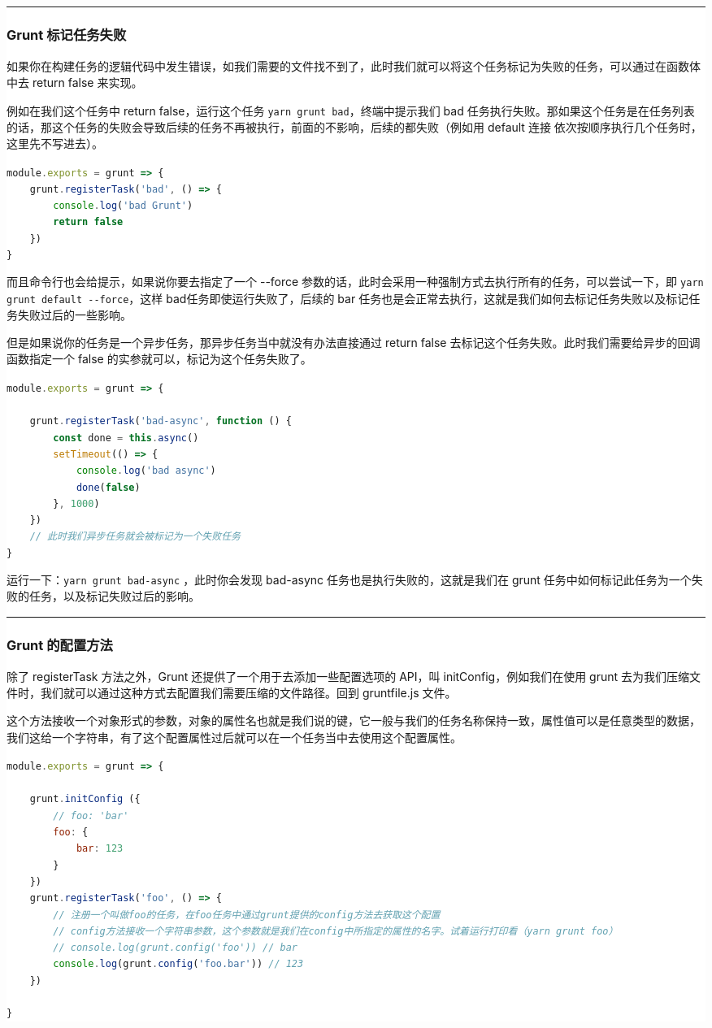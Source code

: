 ------

### Grunt 标记任务失败

如果你在构建任务的逻辑代码中发生错误，如我们需要的文件找不到了，此时我们就可以将这个任务标记为失败的任务，可以通过在函数体中去 return false 来实现。

例如在我们这个任务中 return false，运行这个任务 `yarn grunt bad`，终端中提示我们 bad 任务执行失败。那如果这个任务是在任务列表的话，那这个任务的失败会导致后续的任务不再被执行，前面的不影响，后续的都失败（例如用 default 连接 依次按顺序执行几个任务时，这里先不写进去）。

```js
module.exports = grunt => {
    grunt.registerTask('bad', () => {
        console.log('bad Grunt')
        return false
    })
}
```

而且命令行也会给提示，如果说你要去指定了一个 --force 参数的话，此时会采用一种强制方式去执行所有的任务，可以尝试一下，即 `yarn grunt default --force`，这样 bad任务即使运行失败了，后续的 bar 任务也是会正常去执行，这就是我们如何去标记任务失败以及标记任务失败过后的一些影响。

但是如果说你的任务是一个异步任务，那异步任务当中就没有办法直接通过 return false 去标记这个任务失败。此时我们需要给异步的回调函数指定一个 false 的实参就可以，标记为这个任务失败了。

```js
module.exports = grunt => {
    
    grunt.registerTask('bad-async', function () {
        const done = this.async()
        setTimeout(() => {
            console.log('bad async')
            done(false)
        }, 1000)
    })
    // 此时我们异步任务就会被标记为一个失败任务
}
```

运行一下：`yarn grunt bad-async` ，此时你会发现 bad-async 任务也是执行失败的，这就是我们在 grunt 任务中如何标记此任务为一个失败的任务，以及标记失败过后的影响。

------

### Grunt 的配置方法

除了 registerTask 方法之外，Grunt 还提供了一个用于去添加一些配置选项的 API，叫 initConfig，例如我们在使用 grunt 去为我们压缩文件时，我们就可以通过这种方式去配置我们需要压缩的文件路径。回到 gruntfile.js 文件。

这个方法接收一个对象形式的参数，对象的属性名也就是我们说的键，它一般与我们的任务名称保持一致，属性值可以是任意类型的数据，我们这给一个字符串，有了这个配置属性过后就可以在一个任务当中去使用这个配置属性。

```js
module.exports = grunt => {
    
    grunt.initConfig ({
        // foo: 'bar'
        foo: {
            bar: 123
        }
    })
    grunt.registerTask('foo', () => {
        // 注册一个叫做foo的任务，在foo任务中通过grunt提供的config方法去获取这个配置
        // config方法接收一个字符串参数，这个参数就是我们在config中所指定的属性的名字。试着运行打印看（yarn grunt foo）
        // console.log(grunt.config('foo')) // bar
        console.log(grunt.config('foo.bar')) // 123
    })
    
}
```